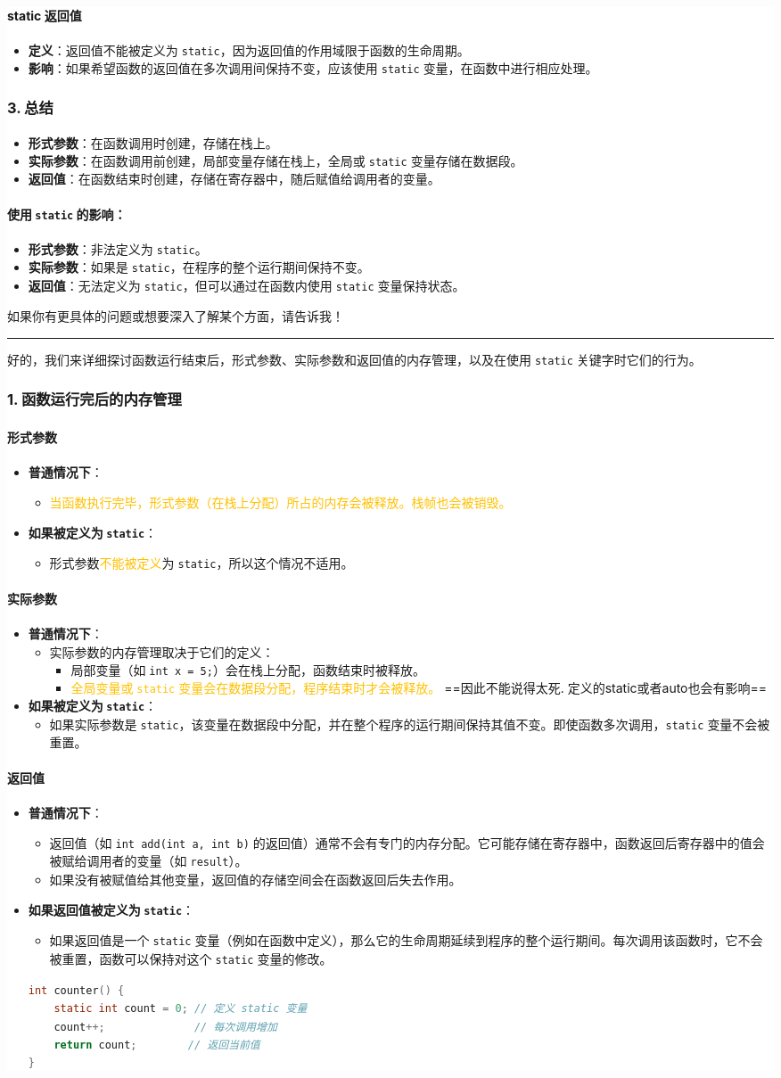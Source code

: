 #### static 返回值

- **定义**：返回值不能被定义为 `static`，因为返回值的作用域限于函数的生命周期。
- **影响**：如果希望函数的返回值在多次调用间保持不变，应该使用 `static` 变量，在函数中进行相应处理。

### 3. 总结

- **形式参数**：在函数调用时创建，存储在栈上。
- **实际参数**：在函数调用前创建，局部变量存储在栈上，全局或 `static` 变量存储在数据段。
- **返回值**：在函数结束时创建，存储在寄存器中，随后赋值给调用者的变量。

#### 使用 `static` 的影响：

- **形式参数**：非法定义为 `static`。
- **实际参数**：如果是 `static`，在程序的整个运行期间保持不变。
- **返回值**：无法定义为 `static`，但可以通过在函数内使用 `static` 变量保持状态。

如果你有更具体的问题或想要深入了解某个方面，请告诉我！

---

好的，我们来详细探讨函数运行结束后，形式参数、实际参数和返回值的内存管理，以及在使用 `static` 关键字时它们的行为。

### 1. 函数运行完后的内存管理

#### 形式参数

- **普通情况下**：
  - <font color="#ffc000">当函数执行完毕，形式参数（在栈上分配）所占的内存会被释放。栈帧也会被销毁。</font>
  
- **如果被定义为 `static`**：
  - 形式参数<font color="#ffc000">不能被定义</font>为 `static`，所以这个情况不适用。

#### 实际参数

- **普通情况下**：
  - 实际参数的内存管理取决于它们的定义：
    - 局部变量（如 `int x = 5;`）会在栈上分配，函数结束时被释放。
    - <font color="#ffc000">全局变量或 `static` 变量会在数据段分配，程序结束时才会被释放。</font>
==因此不能说得太死. 定义的static或者auto也会有影响==
- **如果被定义为 `static`**：
  - 如果实际参数是 `static`，该变量在数据段中分配，并在整个程序的运行期间保持其值不变。即使函数多次调用，`static` 变量不会被重置。

#### 返回值

- **普通情况下**：
  - 返回值（如 `int add(int a, int b)` 的返回值）通常不会有专门的内存分配。它可能存储在寄存器中，函数返回后寄存器中的值会被赋给调用者的变量（如 `result`）。
  - 如果没有被赋值给其他变量，返回值的存储空间会在函数返回后失去作用。

- **如果返回值被定义为 `static`**：
  - 如果返回值是一个 `static` 变量（例如在函数中定义），那么它的生命周期延续到程序的整个运行期间。每次调用该函数时，它不会被重置，函数可以保持对这个 `static` 变量的修改。
  
  ```c
  int counter() {
      static int count = 0; // 定义 static 变量
      count++;              // 每次调用增加
      return count;        // 返回当前值
  }
  ```

